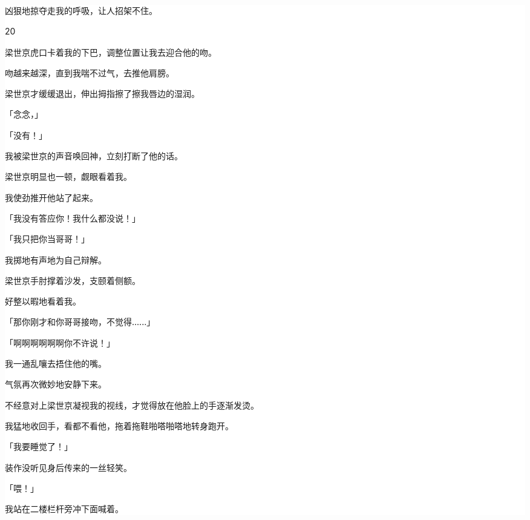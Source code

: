 凶狠地掠夺走我的呼吸，让人招架不住。


20


梁世京虎口卡着我的下巴，调整位置让我去迎合他的吻。


吻越来越深，直到我喘不过气，去推他肩膀。


梁世京才缓缓退出，伸出拇指擦了擦我唇边的湿润。


「念念，」


「没有！」


我被梁世京的声音唤回神，立刻打断了他的话。


梁世京明显也一顿，觑眼看着我。


我使劲推开他站了起来。


「我没有答应你！我什么都没说！」


「我只把你当哥哥！」


我掷地有声地为自己辩解。


梁世京手肘撑着沙发，支颐着侧额。


好整以暇地看着我。


「那你刚才和你哥哥接吻，不觉得......」


「啊啊啊啊啊啊你不许说！」


我一通乱嚷去捂住他的嘴。


气氛再次微妙地安静下来。


不经意对上梁世京凝视我的视线，才觉得放在他脸上的手逐渐发烫。


我猛地收回手，看都不看他，拖着拖鞋啪嗒啪嗒地转身跑开。


「我要睡觉了！」


装作没听见身后传来的一丝轻笑。


「喂！」


我站在二楼栏杆旁冲下面喊着。
